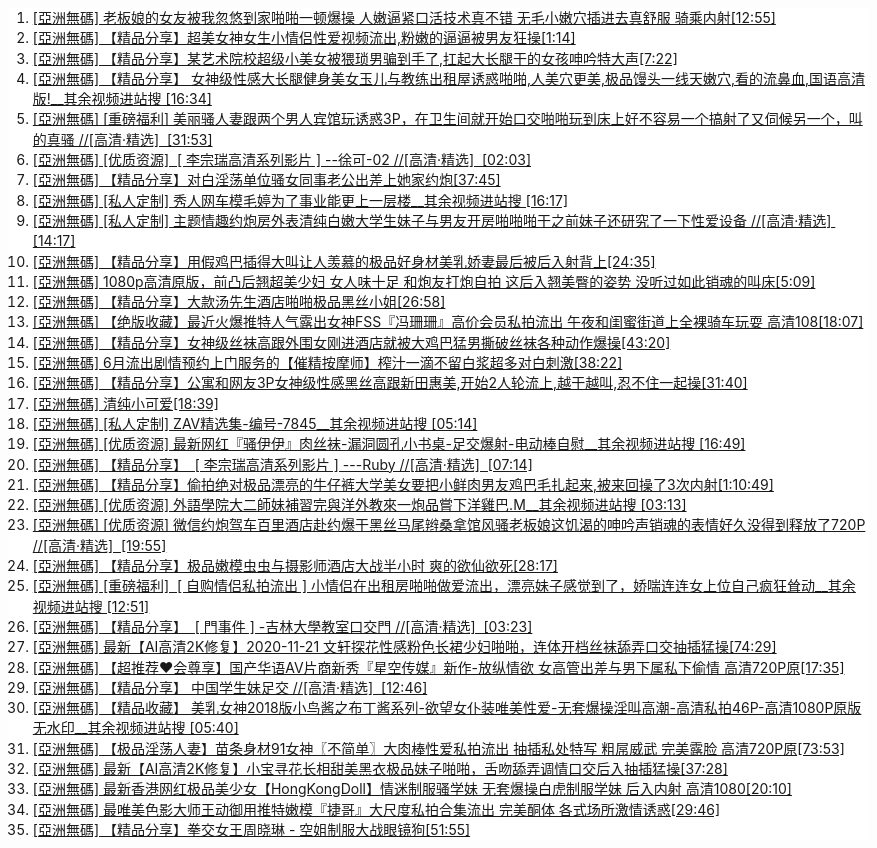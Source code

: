 1. [ [亞洲無碼] 老板娘的女友被我忽悠到家啪啪一顿爆操 人嫩逼紧口活技术真不错 无毛小嫩穴插进去真舒服 骑乘内射[12:55] ]( http://11.thumbplus.com/embed/6569/)
1. [ [亞洲無碼] 【精品分享】超美女神女生小情侣性爱视频流出,粉嫩的逼逼被男友狂操[1:14] ]( https://ooaa037.com/play/video.php?id=95)
1. [ [亞洲無碼] 【精品分享】某艺术院校超级小美女被猥琐男骗到手了,扛起大长腿干的女孩呻吟特大声[7:22] ]( https://ooaa037.com/play/video.php?id=76)
1. [ [亞洲無碼] 【精品分享】 女神级性感大长腿健身美女玉儿与教练出租屋诱惑啪啪,人美穴更美,极品馒头一线天嫩穴,看的流鼻血,国语高清版!__其余视频进站搜 [16:34] ]( https://ssp53.cc/bbsembed/102453b7b1f26880a379dde26b5763495eb9?id=2476)
1. [ [亞洲無碼] [重磅福利] 美丽骚人妻跟两个男人宾馆玩诱惑3P，在卫生间就开始口交啪啪玩到床上好不容易一个搞射了又伺候另一个，叫的真骚 //[高清·精选]&nbsp; [31:53] ]( https://ssp53.cc/bbsembed/1024e7a77d34cef7d20a4a53c23170d54012?id=5581)
1. [ [亞洲無碼] [优质资源]&nbsp; [ 李宗瑞高清系列影片 ] --徐可-02 //[高清·精选]&nbsp; [02:03] ]( https://ssp53.cc/bbsembed/10243df03fca70f45b08647b899688e3a774?id=179)
1. [ [亞洲無碼] 【精品分享】对白淫荡单位骚女同事老公出差上她家约炮[37:45] ]( https://ooaa037.com/play/video.php?id=89)
1. [ [亞洲無碼] [私人定制] 秀人网车模毛婷为了事业能更上一层楼__其余视频进站搜 [16:17] ]( https://ssp53.cc/bbsembed/10245fa810222850119ffee72ff1e993a1b8?id=5191)
1. [ [亞洲無碼] [私人定制] 主题情趣约炮房外表清纯白嫩大学生妹子与男友开房啪啪啪干之前妹子还研究了一下性爱设备 //[高清·精选]&nbsp; [14:17] ]( https://ssp53.cc/bbsembed/10241f353a56dc0130df9617b21262920046?id=1543)
1. [ [亞洲無碼] 【精品分享】用假鸡巴插得大叫让人羡慕的极品好身材美乳娇妻最后被后入射背上[24:35] ]( https://ooaa037.com/play/video.php?id=84)
1. [ [亞洲無碼] 1080p高清原版，前凸后翘超美少妇 女人味十足 和炮友打炮自拍 这后入翘美臀的姿势 没听过如此销魂的叫床[5:09] ]( https://kkembed.kdwshell.com/embed/94658)
1. [ [亞洲無碼] 【精品分享】大款汤先生酒店啪啪极品黑丝小姐[26:58] ]( https://ooaa037.com/play/video.php?id=75)
1. [ [亞洲無碼] 【绝版收藏】最近火爆推特人气露出女神FSS『冯珊珊』高价会员私拍流出 午夜和闺蜜街道上全裸骑车玩耍 高清108[18:07] ]( https://kkembed.kdwshell.com/embed/94661)
1. [ [亞洲無碼] 【精品分享】女神级丝袜高跟外围女刚进酒店就被大鸡巴猛男撕破丝袜各种动作爆操[43:20] ]( https://ooaa037.com/play/video.php?id=87)
1. [ [亞洲無碼] 6月流出剧情预约上门服务的【催精按摩师】榨汁一滴不留白浆超多对白刺激[38:22] ]( http://11.thumbplus.com/embed/6457/)
1. [ [亞洲無碼] 【精品分享】公寓和网友3P女神级性感黑丝高跟新田惠美,开始2人轮流上,越干越叫,忍不住一起操[31:40] ]( https://ooaa037.com/play/video.php?id=91)
1. [ [亞洲無碼] 清纯小可爱[18:39] ]( https://kkembed.kdwshell.com/embed/94655)
1. [ [亞洲無碼] [私人定制] ZAV精选集-编号-7845__其余视频进站搜 [05:14] ]( https://ssp53.cc/bbsembed/10242ebe96f0125f24fac9f77d67cf1dd59a?id=1215)
1. [ [亞洲無碼] [优质资源] 最新网红『骚伊伊』肉丝袜-漏洞圆孔小书桌-足交爆射-电动棒自慰__其余视频进站搜 [16:49] ]( https://ssp53.cc/bbsembed/102454cef6c42fea28d1fa442eb9dee4f7e5?id=3934)
1. [ [亞洲無碼] 【精品分享】&nbsp; [ 李宗瑞高清系列影片 ] ---Ruby //[高清·精选]&nbsp; [07:14] ]( https://ssp53.cc/bbsembed/1024ce9281ee5d21bfa156804f2630e659a7?id=134)
1. [ [亞洲無碼] 【精品分享】偷拍绝对极品漂亮的牛仔裤大学美女要把小鲜肉男友鸡巴毛扎起来,被来回操了3次内射[1:10:49] ]( https://ooaa037.com/play/video.php?id=72)
1. [ [亞洲無碼] [优质资源] 外語學院大二師妹補習完與洋外教來一炮品嘗下洋雞巴.M__其余视频进站搜 [03:13] ]( https://ssp53.cc/bbsembed/102495d041bfb69bb9f78010e1aa53d1821b?id=2239)
1. [ [亞洲無碼] [优质资源] 微信约炮驾车百里酒店赴约爆干黑丝马尾辫桑拿馆风骚老板娘这饥渴的呻吟声销魂的表情好久没得到释放了720P //[高清·精选]&nbsp; [19:55] ]( https://ssp53.cc/bbsembed/1024f818ff5441e80eb1a7684d583bc14472?id=3088)
1. [ [亞洲無碼] 【精品分享】极品嫩模虫虫与摄影师酒店大战半小时 爽的欲仙欲死[28:17] ]( https://www.888dav.com/vod/203761/)
1. [ [亞洲無碼] [重磅福利]&nbsp; [ 自购情侣私拍流出 ] 小情侣在出租房啪啪做爱流出，漂亮妹子感觉到了，娇喘连连女上位自己疯狂耸动__其余视频进站搜 [12:51] ]( https://ssp53.cc/bbsembed/10245423e16a1e81f509ff328857e3e9c699?id=427)
1. [ [亞洲無碼] 【精品分享】&nbsp; [ 門事件 ] -吉林大學教室口交門 //[高清·精选]&nbsp; [03:23] ]( https://ssp53.cc/bbsembed/1024ef5841614185c241d2e6c8655ec0dabf?id=506)
1. [ [亞洲無碼] 最新【AI高清2K修复】2020-11-21 文轩探花性感粉色长裙少妇啪啪，连体开档丝袜舔弄口交抽插猛操[74:29] ]( https://kkembed.kdwshell.com/embed/94619)
1. [ [亞洲無碼] 【超推荐&#10084;&#65039;会尊享】国产华语AV片商新秀『星空传媒』新作-放纵情欲 女高管出差与男下属私下偷情 高清720P原[17:35] ]( https://kkembed.kdwshell.com/embed/94663)
1. [ [亞洲無碼] 【精品分享】 中国学生妹足交 //[高清·精选]&nbsp; [12:46] ]( https://ssp53.cc/bbsembed/1024dfbcb9472cdb22c4e8a204f50c529337?id=1488)
1. [ [亞洲無碼] 【精品收藏】 美乳女神2018版小鸟酱之布丁酱系列-欲望女仆装唯美性爱-无套爆操淫叫高潮-高清私拍46P-高清1080P原版无水印__其余视频进站搜 [05:40] ]( https://ssp53.cc/bbsembed/102487e1310ac493239a4168773fabc38a81?id=5599)
1. [ [亞洲無碼] 【极品淫荡人妻】苗条身材91女神〖不简单〗大肉棒性爱私拍流出 抽插私处特写 粗屌威武 完美露脸 高清720P原[73:53] ]( https://kkembed.kdwshell.com/embed/94666)
1. [ [亞洲無碼] 最新【AI高清2K修复】小宝寻花长相甜美黑衣极品妹子啪啪，舌吻舔弄调情口交后入抽插猛操[37:28] ]( https://kkembed.kdwshell.com/embed/94622)
1. [ [亞洲無碼] 最新香港网红极品美少女【HongKongDoll】情迷制服骚学妹 无套爆操白虎制服学妹 后入内射 高清1080[20:10] ]( https://kkembed.kdwshell.com/embed/94664)
1. [ [亞洲無碼] 最唯美色影大师王动御用推特嫩模『捷哥』大尺度私拍合集流出 完美酮体 各式场所激情诱惑[29:46] ]( http://11.thumbplus.com/embed/6512/)
1. [ [亞洲無碼] 【精品分享】拳交女王周晓琳 - 空姐制服大战眼镜狗[51:55] ]( https://ooaa037.com/play/video.php?id=74)